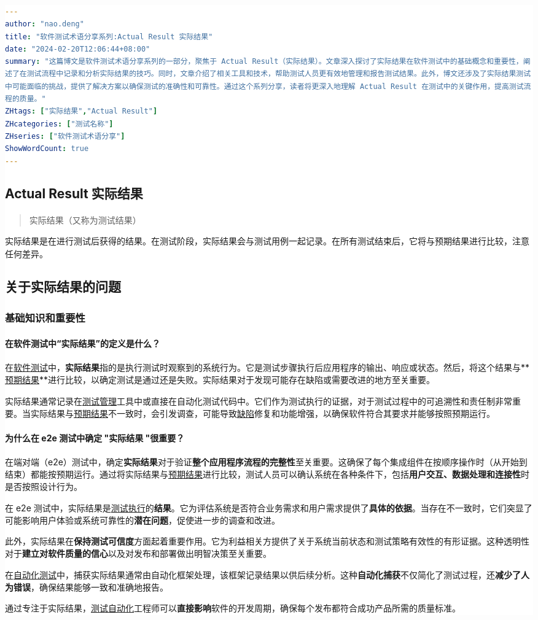 ```yaml
---
author: "nao.deng"
title: "软件测试术语分享系列:Actual Result 实际结果"
date: "2024-02-20T12:06:44+08:00"
summary: "这篇博文是软件测试术语分享系列的一部分，聚焦于 Actual Result（实际结果）。文章深入探讨了实际结果在软件测试中的基础概念和重要性，阐述了在测试流程中记录和分析实际结果的技巧。同时，文章介绍了相关工具和技术，帮助测试人员更有效地管理和报告测试结果。此外，博文还涉及了实际结果测试中可能面临的挑战，提供了解决方案以确保测试的准确性和可靠性。通过这个系列分享，读者将更深入地理解 Actual Result 在测试中的关键作用，提高测试流程的质量。"
ZHtags: ["实际结果","Actual Result"]
ZHcategories: ["测试名称"]
ZHseries: ["软件测试术语分享"]
ShowWordCount: true
---
```


## Actual Result 实际结果

>实际结果（又称为测试结果）

实际结果是在进行测试后获得的结果。在测试阶段，实际结果会与测试用例一起记录。在所有测试结束后，它将与预期结果进行比较，注意任何差异。

## 关于实际结果的问题

### 基础知识和重要性

#### 在软件测试中“实际结果”的定义是什么？

在[软件测试](https://github.com/naodeng/QA-Glossary-Wiki/blob/main/Sections/S/software-testing.md)中，**实际结果**指的是执行测试时观察到的系统行为。它是测试步骤执行后应用程序的输出、响应或状态。然后，将这个结果与**[预期结果](https://github.com/naodeng/QA-Glossary-Wiki/blob/main/Sections/E/expected-result.md)**进行比较，以确定测试是通过还是失败。实际结果对于发现可能存在缺陷或需要改进的地方至关重要。

实际结果通常记录在[测试管理](https://github.com/naodeng/QA-Glossary-Wiki/blob/main/Sections/T/test-management.md)工具中或直接在自动化测试代码中。它们作为测试执行的证据，对于测试过程中的可追溯性和责任制非常重要。当实际结果与[预期结果](https://github.com/naodeng/QA-Glossary-Wiki/blob/main/Sections/E/expected-result.md)不一致时，会引发调查，可能导致[缺陷](https://github.com/naodeng/QA-Glossary-Wiki/blob/main/Sections/B/bug.md)修复和功能增强，以确保软件符合其要求并能够按照预期运行。

#### 为什么在 e2e 测试中确定 "实际结果 "很重要？

在端对端（e2e）测试中，确定**实际结果**对于验证**整个应用程序流程的完整性**至关重要。这确保了每个集成组件在按顺序操作时（从开始到结束）都能按预期运行。通过将实际结果与[预期结果](https://github.com/naodeng/QA-Glossary-Wiki/blob/main/Sections/E/expected-result.md)进行比较，测试人员可以确认系统在各种条件下，包括**用户交互、数据处理和连接性**时是否按照设计行为。

在 e2e 测试中，实际结果是[测试执行](https://github.com/naodeng/QA-Glossary-Wiki/blob/main/Sections/T/test-execution.md)的**结果**。它为评估系统是否符合业务需求和用户需求提供了**具体的依据**。当存在不一致时，它们突显了可能影响用户体验或系统可靠性的**潜在问题**，促使进一步的调查和改进。

此外，实际结果在**保持测试可信度**方面起着重要作用。它为利益相关方提供了关于系统当前状态和测试策略有效性的有形证据。这种透明性对于**建立对软件质量的信心**以及对发布和部署做出明智决策至关重要。

在[自动化测试](https://github.com/naodeng/QA-Glossary-Wiki/blob/main/Sections/A/automated-testing.md)中，捕获实际结果通常由自动化框架处理，该框架记录结果以供后续分析。这种**自动化捕获**不仅简化了测试过程，还**减少了人为错误**，确保结果能够一致和准确地报告。

通过专注于实际结果，[测试自动化](https://github.com/naodeng/QA-Glossary-Wiki/blob/main/Sections/T/test-automation.md)工程师可以**直接影响**软件的开发周期，确保每个发布都符合成功产品所需的质量标准。  
